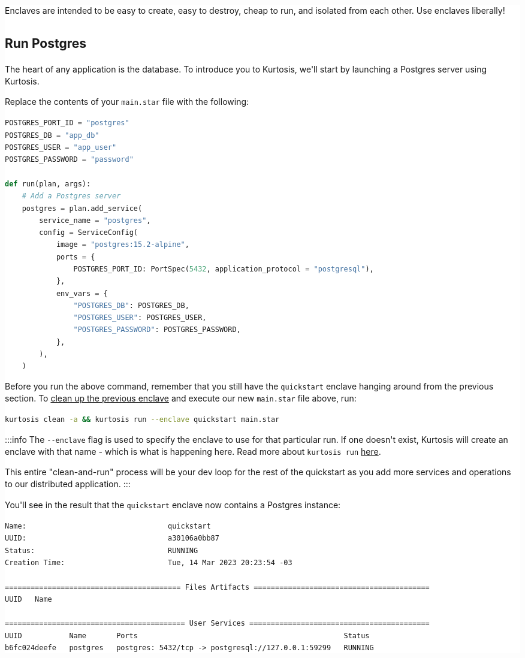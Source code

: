 Enclaves are intended to be easy to create, easy to destroy, cheap to run, and isolated from each other. Use enclaves liberally!

Run Postgres
--------------
The heart of any application is the database. To introduce you to Kurtosis, we'll start by launching a Postgres server using Kurtosis.

Replace the contents of your `main.star` file with the following:

```python
POSTGRES_PORT_ID = "postgres"
POSTGRES_DB = "app_db"
POSTGRES_USER = "app_user"
POSTGRES_PASSWORD = "password"

def run(plan, args):
    # Add a Postgres server
    postgres = plan.add_service(
        service_name = "postgres",
        config = ServiceConfig(
            image = "postgres:15.2-alpine",
            ports = {
                POSTGRES_PORT_ID: PortSpec(5432, application_protocol = "postgresql"),
            },
            env_vars = {
                "POSTGRES_DB": POSTGRES_DB,
                "POSTGRES_USER": POSTGRES_USER,
                "POSTGRES_PASSWORD": POSTGRES_PASSWORD,
            },
        ),
    )
```

Before you run the above command, remember that you still have the `quickstart` enclave hanging around from the previous section. To [clean up the previous enclave][kurtosis-clean-reference] and execute our new `main.star` file above, run:

```bash
kurtosis clean -a && kurtosis run --enclave quickstart main.star
```

:::info
The `--enclave` flag is used to specify the enclave to use for that particular run. If one doesn't exist, Kurtosis will create an enclave with that name - which is what is happening here. Read more about `kurtosis run` [here][kurtosis-run-reference]. 

This entire  "clean-and-run" process will be your dev loop for the rest of the quickstart as you add more services and operations to our distributed application.
:::

You'll see in the result that the `quickstart` enclave now contains a Postgres instance:

```text
Name:                                 quickstart
UUID:                                 a30106a0bb87
Status:                               RUNNING
Creation Time:                        Tue, 14 Mar 2023 20:23:54 -03

========================================= Files Artifacts =========================================
UUID   Name

========================================== User Services ==========================================
UUID           Name       Ports                                                Status
b6fc024deefe   postgres   postgres: 5432/tcp -> postgresql://127.0.0.1:59299   RUNNING
```


[installing-kurtosis-guide]: ./guides/installing-the-cli.md#ii-install-the-cli
[installing-docker-guide]: ./guides/installing-the-cli.md#i-install--start-docker
[upgrading-kurtosis-guide]: ./guides/upgrading-the-cli.md
[architecture-explanation]: ./explanations/architecture.md
[enclaves-explanation]: ./explanations/architecture.md#enclaves
[services-explanation]: ./explanations/architecture.md#services
[starlark-explanation]: ./explanations/starlark.md
[reusable-environment-definitions-explanation]: ./explanations/reusable-environment-definitions.md
[why-we-built-kurtosis-explanation]: ./explanations/why-we-built-kurtosis.md
[how-do-imports-work-explanation]: ./explanations/how-do-kurtosis-imports-work.md
[why-multi-phase-runs-explanation]: ./explanations/why-multi-phase-runs.md
[cli-reference]: ./reference/cli/cli.md
[kurtosis-run-reference]: ./reference/cli/run-starlark.md
[kurtosis-clean-reference]: ./reference/cli/clean.md
[kurtosis-enclave-inspect-reference]: ./reference/cli/enclave-inspect.md
[kurtosis-files-upload-reference]: ./reference/cli/files-upload.md
[kurtosis-feedback-reference]: ./reference/cli/feedback.md
[kurtosis-twitter]: ./reference/cli/twitter.md
[starlark-instructions-reference]: ./reference/starlark-instructions.md
[upload-files-reference]: ./reference/starlark-instructions.md#upload_files
[request-reference]: ./reference/starlark-instructions.md#request
[exec-reference]: ./reference/starlark-instructions.md#exec
[multi-phase-runs-reference]: ./reference/multi-phase-runs.md
[kurtosis-yml-reference]: ./reference/kurtosis-yml.md
[packages-reference]: ./reference/packages.md
[runnable-packages-reference]: ./reference/packages.md#runnable-packages
[locators-reference]: ./reference/locators.md
[plan-reference]: ./reference/plan.md
[future-references-reference]: ./reference/future-references.md
[files-artifacts-reference]: ./reference/files-artifacts.md
[awesome-kurtosis-repo]: https://github.com/kurtosis-tech/awesome-kurtosis
[data-package-example]: https://github.com/kurtosis-tech/awesome-kurtosis/tree/main/data-package
[data-package-example-main.star]: https://github.com/kurtosis-tech/awesome-kurtosis/blob/main/data-package/main.star
[data-package-example-seed-tar]: https://github.com/kurtosis-tech/awesome-kurtosis/blob/main/data-package/dvd-rental-data.tar
[cassandra-package-example]: https://github.com/kurtosis-tech/cassandra-package
[homepage]: home.md
[kevin-linked]: https://www.linkedin.com/in/kevintoday/
[kurtosis-managed-packages]: https://github.com/kurtosis-tech?q=in%3Aname+package&type=all&language=&sort=
[wild-kurtosis-packages]: https://github.com/search?q=filename%3Akurtosis.yml&type=code
[bazel-github]: https://github.com/bazelbuild/bazel/
[starlark-github-repo]: https://github.com/bazelbuild/starlark
[postgrest]: https://postgrest.org/en/stable/
[ethereum-package]: https://github.com/kurtosis-tech/eth2-package
[waku-package]: https://github.com/logos-co/wakurtosis
[near-package]: https://github.com/kurtosis-tech/near-package
[iterm]: https://iterm2.com/